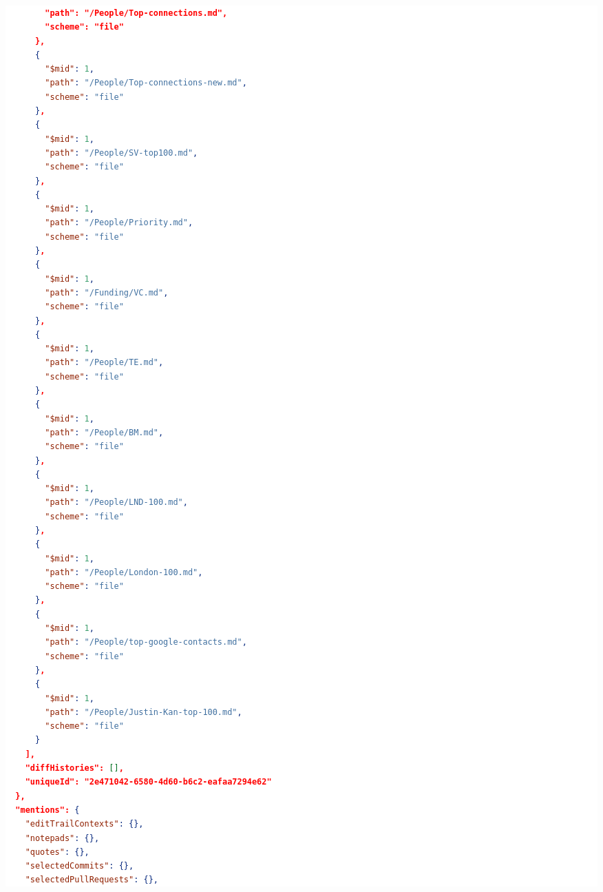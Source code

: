 ```json
        "path": "/People/Top-connections.md",
        "scheme": "file"
      },
      {
        "$mid": 1,
        "path": "/People/Top-connections-new.md",
        "scheme": "file"
      },
      {
        "$mid": 1,
        "path": "/People/SV-top100.md",
        "scheme": "file"
      },
      {
        "$mid": 1,
        "path": "/People/Priority.md",
        "scheme": "file"
      },
      {
        "$mid": 1,
        "path": "/Funding/VC.md",
        "scheme": "file"
      },
      {
        "$mid": 1,
        "path": "/People/TE.md",
        "scheme": "file"
      },
      {
        "$mid": 1,
        "path": "/People/BM.md",
        "scheme": "file"
      },
      {
        "$mid": 1,
        "path": "/People/LND-100.md",
        "scheme": "file"
      },
      {
        "$mid": 1,
        "path": "/People/London-100.md",
        "scheme": "file"
      },
      {
        "$mid": 1,
        "path": "/People/top-google-contacts.md",
        "scheme": "file"
      },
      {
        "$mid": 1,
        "path": "/People/Justin-Kan-top-100.md",
        "scheme": "file"
      }
    ],
    "diffHistories": [],
    "uniqueId": "2e471042-6580-4d60-b6c2-eafaa7294e62"
  },
  "mentions": {
    "editTrailContexts": {},
    "notepads": {},
    "quotes": {},
    "selectedCommits": {},
    "selectedPullRequests": {},
```
